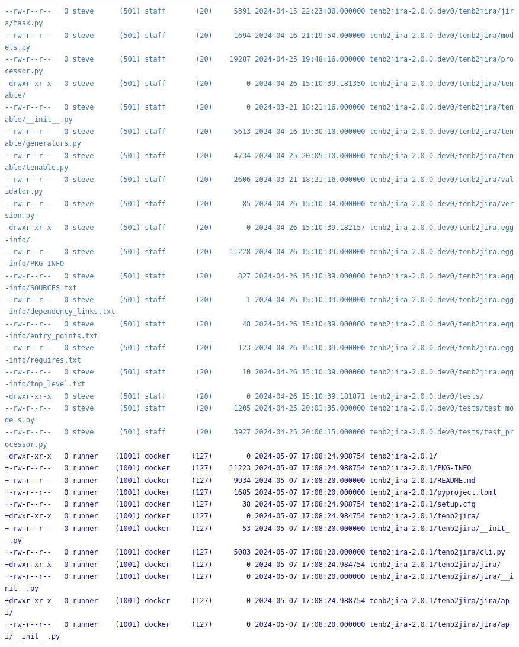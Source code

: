 ```diff
--rw-r--r--   0 steve      (501) staff       (20)     5391 2024-04-15 22:23:00.000000 tenb2jira-2.0.0.dev0/tenb2jira/jira/task.py
--rw-r--r--   0 steve      (501) staff       (20)     1694 2024-04-16 21:19:54.000000 tenb2jira-2.0.0.dev0/tenb2jira/models.py
--rw-r--r--   0 steve      (501) staff       (20)    19287 2024-04-25 19:48:16.000000 tenb2jira-2.0.0.dev0/tenb2jira/processor.py
-drwxr-xr-x   0 steve      (501) staff       (20)        0 2024-04-26 15:10:39.181350 tenb2jira-2.0.0.dev0/tenb2jira/tenable/
--rw-r--r--   0 steve      (501) staff       (20)        0 2024-03-21 18:21:16.000000 tenb2jira-2.0.0.dev0/tenb2jira/tenable/__init__.py
--rw-r--r--   0 steve      (501) staff       (20)     5613 2024-04-16 19:30:10.000000 tenb2jira-2.0.0.dev0/tenb2jira/tenable/generators.py
--rw-r--r--   0 steve      (501) staff       (20)     4734 2024-04-25 20:05:10.000000 tenb2jira-2.0.0.dev0/tenb2jira/tenable/tenable.py
--rw-r--r--   0 steve      (501) staff       (20)     2606 2024-03-21 18:21:16.000000 tenb2jira-2.0.0.dev0/tenb2jira/validator.py
--rw-r--r--   0 steve      (501) staff       (20)       85 2024-04-26 15:10:34.000000 tenb2jira-2.0.0.dev0/tenb2jira/version.py
-drwxr-xr-x   0 steve      (501) staff       (20)        0 2024-04-26 15:10:39.182157 tenb2jira-2.0.0.dev0/tenb2jira.egg-info/
--rw-r--r--   0 steve      (501) staff       (20)    11228 2024-04-26 15:10:39.000000 tenb2jira-2.0.0.dev0/tenb2jira.egg-info/PKG-INFO
--rw-r--r--   0 steve      (501) staff       (20)      827 2024-04-26 15:10:39.000000 tenb2jira-2.0.0.dev0/tenb2jira.egg-info/SOURCES.txt
--rw-r--r--   0 steve      (501) staff       (20)        1 2024-04-26 15:10:39.000000 tenb2jira-2.0.0.dev0/tenb2jira.egg-info/dependency_links.txt
--rw-r--r--   0 steve      (501) staff       (20)       48 2024-04-26 15:10:39.000000 tenb2jira-2.0.0.dev0/tenb2jira.egg-info/entry_points.txt
--rw-r--r--   0 steve      (501) staff       (20)      123 2024-04-26 15:10:39.000000 tenb2jira-2.0.0.dev0/tenb2jira.egg-info/requires.txt
--rw-r--r--   0 steve      (501) staff       (20)       10 2024-04-26 15:10:39.000000 tenb2jira-2.0.0.dev0/tenb2jira.egg-info/top_level.txt
-drwxr-xr-x   0 steve      (501) staff       (20)        0 2024-04-26 15:10:39.181871 tenb2jira-2.0.0.dev0/tests/
--rw-r--r--   0 steve      (501) staff       (20)     1205 2024-04-25 20:01:35.000000 tenb2jira-2.0.0.dev0/tests/test_models.py
--rw-r--r--   0 steve      (501) staff       (20)     3927 2024-04-25 20:06:15.000000 tenb2jira-2.0.0.dev0/tests/test_processor.py
+drwxr-xr-x   0 runner    (1001) docker     (127)        0 2024-05-07 17:08:24.988754 tenb2jira-2.0.1/
+-rw-r--r--   0 runner    (1001) docker     (127)    11223 2024-05-07 17:08:24.988754 tenb2jira-2.0.1/PKG-INFO
+-rw-r--r--   0 runner    (1001) docker     (127)     9934 2024-05-07 17:08:20.000000 tenb2jira-2.0.1/README.md
+-rw-r--r--   0 runner    (1001) docker     (127)     1685 2024-05-07 17:08:20.000000 tenb2jira-2.0.1/pyproject.toml
+-rw-r--r--   0 runner    (1001) docker     (127)       38 2024-05-07 17:08:24.988754 tenb2jira-2.0.1/setup.cfg
+drwxr-xr-x   0 runner    (1001) docker     (127)        0 2024-05-07 17:08:24.984754 tenb2jira-2.0.1/tenb2jira/
+-rw-r--r--   0 runner    (1001) docker     (127)       53 2024-05-07 17:08:20.000000 tenb2jira-2.0.1/tenb2jira/__init__.py
+-rw-r--r--   0 runner    (1001) docker     (127)     5083 2024-05-07 17:08:20.000000 tenb2jira-2.0.1/tenb2jira/cli.py
+drwxr-xr-x   0 runner    (1001) docker     (127)        0 2024-05-07 17:08:24.984754 tenb2jira-2.0.1/tenb2jira/jira/
+-rw-r--r--   0 runner    (1001) docker     (127)        0 2024-05-07 17:08:20.000000 tenb2jira-2.0.1/tenb2jira/jira/__init__.py
+drwxr-xr-x   0 runner    (1001) docker     (127)        0 2024-05-07 17:08:24.988754 tenb2jira-2.0.1/tenb2jira/jira/api/
+-rw-r--r--   0 runner    (1001) docker     (127)        0 2024-05-07 17:08:20.000000 tenb2jira-2.0.1/tenb2jira/jira/api/__init__.py
```